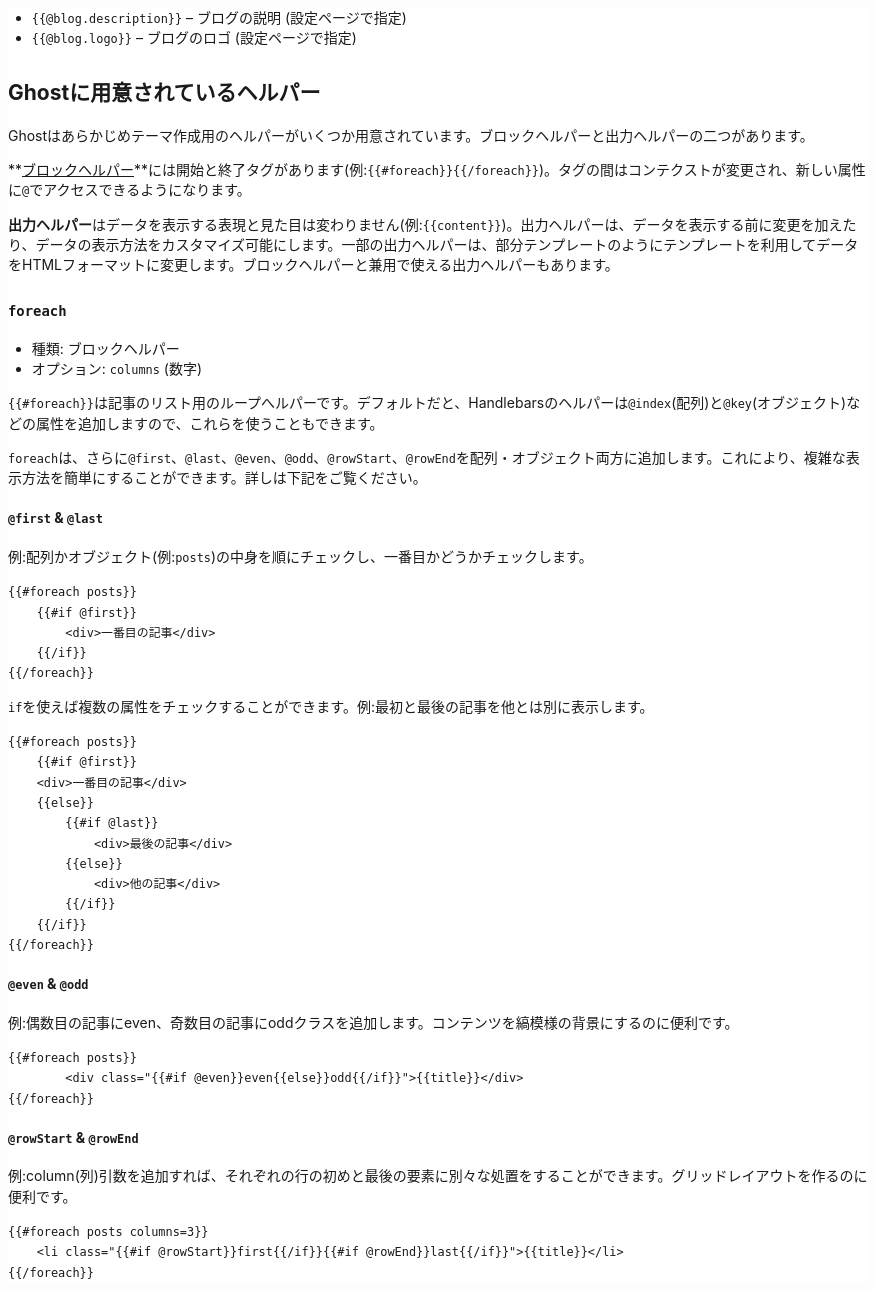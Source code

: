 *   `{{@blog.description}}` – ブログの説明 (設定ページで指定)
*   `{{@blog.logo}}` – ブログのロゴ (設定ページで指定)

## Ghostに用意されているヘルパー <a id="helpers"></a>

Ghostはあらかじめテーマ作成用のヘルパーがいくつか用意されています。ブロックヘルパーと出力ヘルパーの二つがあります。

**[ブロックヘルパー](http://handlebarsjs.com/block_helpers.html)**には開始と終了タグがあります(例:`{{#foreach}}{{/foreach}}`)。タグの間はコンテクストが変更され、新しい属性に`@`でアクセスできるようになります。

**出力ヘルパー**はデータを表示する表現と見た目は変わりません(例:`{{content}}`)。出力ヘルパーは、データを表示する前に変更を加えたり、データの表示方法をカスタマイズ可能にします。一部の出力ヘルパーは、部分テンプレートのようにテンプレートを利用してデータをHTMLフォーマットに変更します。ブロックヘルパーと兼用で使える出力ヘルパーもあります。

### <code>foreach</code> <a id="foreach-helper"></a>

*   種類: ブロックヘルパー
*   オプション: `columns` (数字)

`{{#foreach}}`は記事のリスト用のループへルパーです。デフォルトだと、Handlebarsのヘルパーは`@index`(配列)と`@key`(オブジェクト)などの属性を追加しますので、これらを使うこともできます。

`foreach`は、さらに`@first`、`@last`、`@even`、`@odd`、`@rowStart`、`@rowEnd`を配列・オブジェクト両方に追加します。これにより、複雑な表示方法を簡単にすることができます。詳しは下記をご覧ください。

#### `@first` & `@last`

例:配列かオブジェクト(例:`posts`)の中身を順にチェックし、一番目かどうかチェックします。

```
{{#foreach posts}}
    {{#if @first}}
        <div>一番目の記事</div>
    {{/if}}
{{/foreach}}
```

`if`を使えば複数の属性をチェックすることができます。例:最初と最後の記事を他とは別に表示します。

```
{{#foreach posts}}
    {{#if @first}}
    <div>一番目の記事</div>
    {{else}}
        {{#if @last}}
            <div>最後の記事</div>
        {{else}}
            <div>他の記事</div>
        {{/if}}
    {{/if}}
{{/foreach}}
```

#### `@even` & `@odd`

例:偶数目の記事にeven、奇数目の記事にoddクラスを追加します。コンテンツを縞模様の背景にするのに便利です。

```
{{#foreach posts}}
        <div class="{{#if @even}}even{{else}}odd{{/if}}">{{title}}</div>
{{/foreach}}
```

#### `@rowStart` & `@rowEnd`

例:column(列)引数を追加すれば、それぞれの行の初めと最後の要素に別々な処置をすることができます。グリッドレイアウトを作るのに便利です。

```
{{#foreach posts columns=3}}
    <li class="{{#if @rowStart}}first{{/if}}{{#if @rowEnd}}last{{/if}}">{{title}}</li>
{{/foreach}}
```